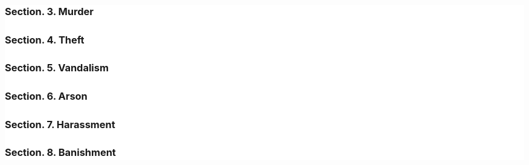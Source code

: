 ### Section. 3. Murder

### Section. 4. Theft

### Section. 5. Vandalism

### Section. 6. Arson

### Section. 7. Harassment

### Section. 8. Banishment